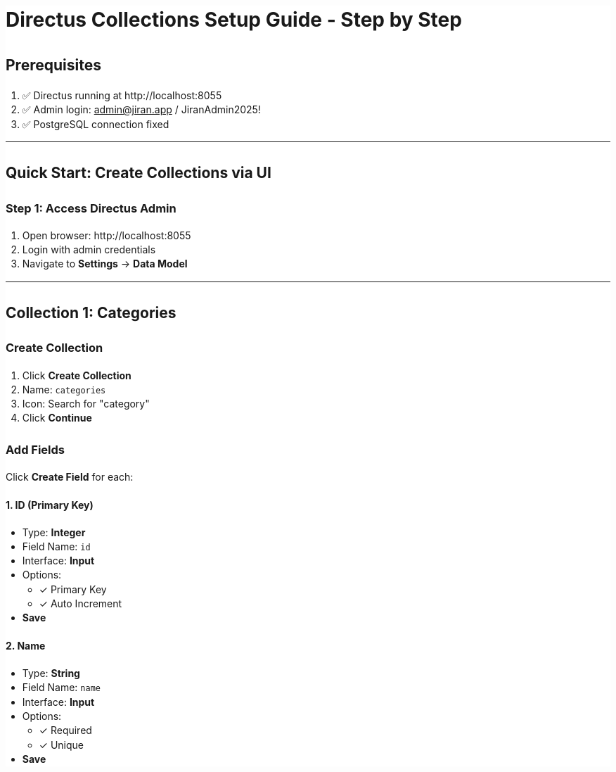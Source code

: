 # Directus Collections Setup Guide - Step by Step

## Prerequisites

1. ✅ Directus running at http://localhost:8055
2. ✅ Admin login: admin@jiran.app / JiranAdmin2025!
3. ✅ PostgreSQL connection fixed

---

## Quick Start: Create Collections via UI

### Step 1: Access Directus Admin

1. Open browser: http://localhost:8055
2. Login with admin credentials
3. Navigate to **Settings** → **Data Model**

---

## Collection 1: Categories

### Create Collection

1. Click **Create Collection**
2. Name: `categories`
3. Icon: Search for "category"
4. Click **Continue**

### Add Fields

Click **Create Field** for each:

#### 1. ID (Primary Key)
- Type: **Integer**
- Field Name: `id`
- Interface: **Input**
- Options:
  - ✓ Primary Key
  - ✓ Auto Increment
- **Save**

#### 2. Name
- Type: **String**
- Field Name: `name`
- Interface: **Input**
- Options:
  - ✓ Required
  - ✓ Unique
- **Save**
